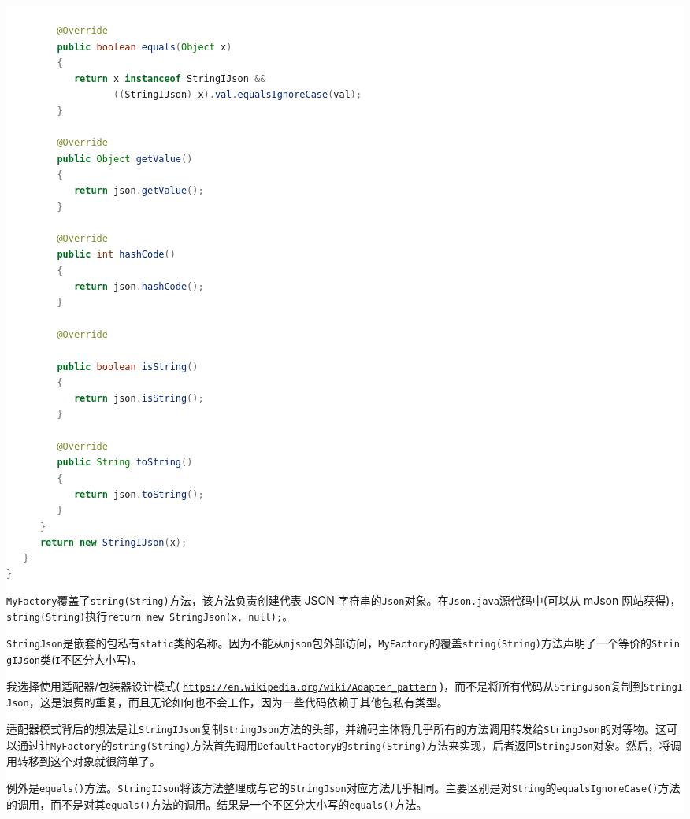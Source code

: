```java

         @Override
         public boolean equals(Object x)
         {
            return x instanceof StringIJson &&
                   ((StringIJson) x).val.equalsIgnoreCase(val);
         }

         @Override
         public Object getValue()
         {
            return json.getValue();
         }

         @Override
         public int hashCode()
         {
            return json.hashCode();
         }

         @Override

         public boolean isString()
         {
            return json.isString();
         }

         @Override
         public String toString()
         {
            return json.toString();
         }
      }
      return new StringIJson(x);
   }
}

```

`MyFactory`覆盖了`string(String)`方法，该方法负责创建代表 JSON 字符串的`Json`对象。在`Json.java`源代码中(可以从 mJson 网站获得)，`string(String)`执行`return new StringJson(x, null);`。

`StringJson`是嵌套的包私有`static`类的名称。因为不能从`mjson`包外部访问，`MyFactory`的覆盖`string(String)`方法声明了一个等价的`StringIJson`类(`I`不区分大小写)。

我选择使用适配器/包装器设计模式( [`https://en.wikipedia.org/wiki/Adapter_pattern`](https://en.wikipedia.org/wiki/Adapter_pattern) )，而不是将所有代码从`StringJson`复制到`StringIJson`，这是浪费的重复，而且无论如何也不会工作，因为一些代码依赖于其他包私有类型。

适配器模式背后的想法是让`StringIJson`复制`StringJson`方法的头部，并编码主体将几乎所有的方法调用转发给`StringJson`的对等物。这可以通过让`MyFactory`的`string(String)`方法首先调用`DefaultFactory`的`string(String)`方法来实现，后者返回`StringJson`对象。然后，将调用转移到这个对象就很简单了。

例外是`equals()`方法。`StringIJson`将该方法整理成与它的`StringJson`对应方法几乎相同。主要区别是对`String`的`equalsIgnoreCase()`方法的调用，而不是对其`equals()`方法的调用。结果是一个不区分大小写的`equals()`方法。
